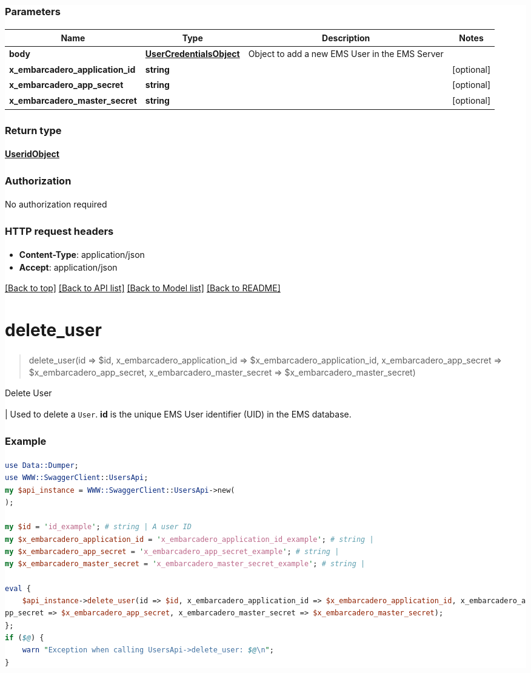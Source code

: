 ### Parameters

Name | Type | Description  | Notes
------------- | ------------- | ------------- | -------------
 **body** | [**UserCredentialsObject**](UserCredentialsObject.md)| Object to add a new EMS User in the EMS Server | 
 **x_embarcadero_application_id** | **string**|  | [optional] 
 **x_embarcadero_app_secret** | **string**|  | [optional] 
 **x_embarcadero_master_secret** | **string**|  | [optional] 

### Return type

[**UseridObject**](UseridObject.md)

### Authorization

No authorization required

### HTTP request headers

 - **Content-Type**: application/json
 - **Accept**: application/json

[[Back to top]](#) [[Back to API list]](../README.md#documentation-for-api-endpoints) [[Back to Model list]](../README.md#documentation-for-models) [[Back to README]](../README.md)

# **delete_user**
> delete_user(id => $id, x_embarcadero_application_id => $x_embarcadero_application_id, x_embarcadero_app_secret => $x_embarcadero_app_secret, x_embarcadero_master_secret => $x_embarcadero_master_secret)

Delete User

 |      Used to delete a `User`. **id** is the unique EMS User identifier (UID) in the EMS database.

### Example 
```perl
use Data::Dumper;
use WWW::SwaggerClient::UsersApi;
my $api_instance = WWW::SwaggerClient::UsersApi->new(
);

my $id = 'id_example'; # string | A user ID
my $x_embarcadero_application_id = 'x_embarcadero_application_id_example'; # string | 
my $x_embarcadero_app_secret = 'x_embarcadero_app_secret_example'; # string | 
my $x_embarcadero_master_secret = 'x_embarcadero_master_secret_example'; # string | 

eval { 
    $api_instance->delete_user(id => $id, x_embarcadero_application_id => $x_embarcadero_application_id, x_embarcadero_app_secret => $x_embarcadero_app_secret, x_embarcadero_master_secret => $x_embarcadero_master_secret);
};
if ($@) {
    warn "Exception when calling UsersApi->delete_user: $@\n";
}
```
